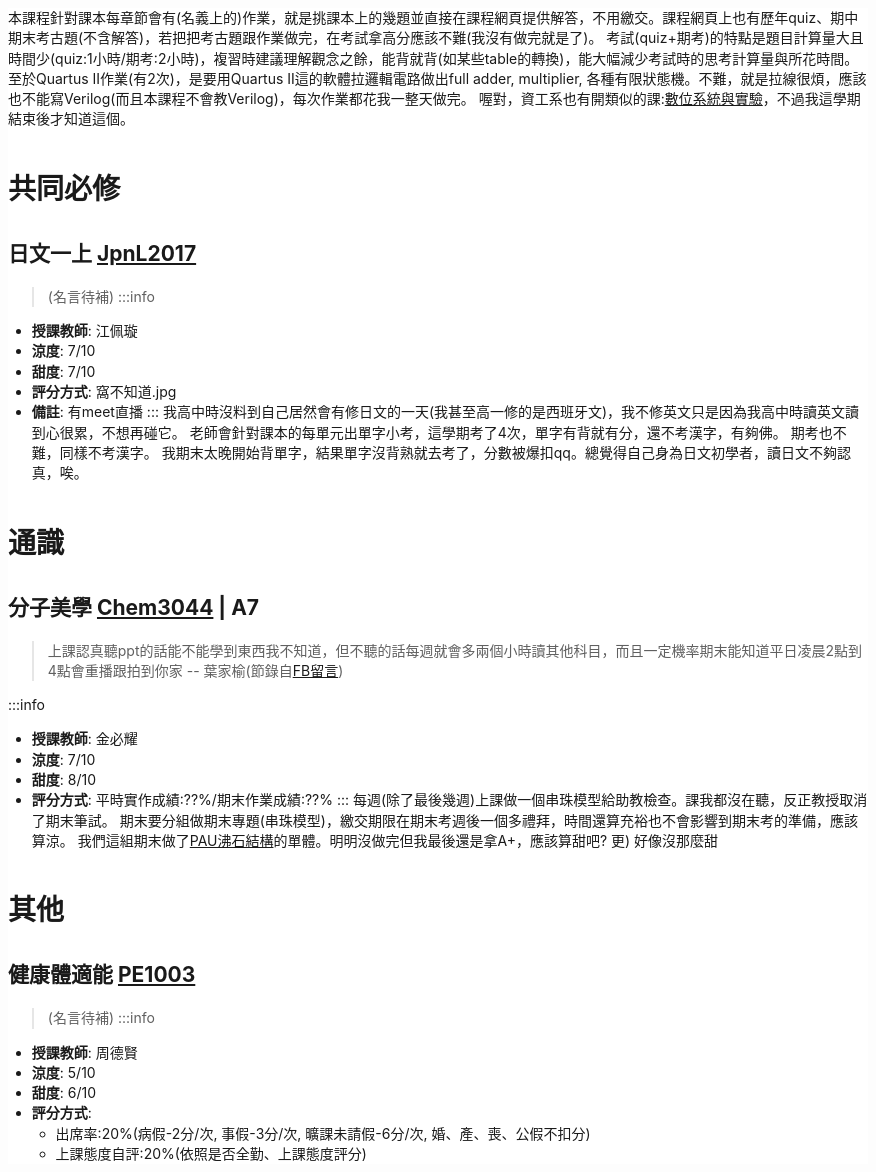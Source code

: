 本課程針對課本每章節會有(名義上的)作業，就是挑課本上的幾題並直接在課程網頁提供解答，不用繳交。課程網頁上也有歷年quiz、期中期末考古題(不含解答)，若把把考古題跟作業做完，在考試拿高分應該不難(我沒有做完就是了)。
考試(quiz+期考)的特點是題目計算量大且時間少(quiz:1小時/期考:2小時)，複習時建議理解觀念之餘，能背就背(如某些table的轉換)，能大幅減少考試時的思考計算量與所花時間。
至於Quartus II作業(有2次)，是要用Quartus II這的軟體拉邏輯電路做出full adder, multiplier, 各種有限狀態機。不難，就是拉線很煩，應該也不能寫Verilog(而且本課程不會教Verilog)，每次作業都花我一整天做完。
喔對，資工系也有開類似的課:[數位系統與實驗](https://nol.ntu.edu.tw/nol/coursesearch/print_table.php?course_id=902%2021610&class=&dpt_code=9020&ser_no=26928&semester=111-2&lang=CH)，不過我這學期結束後才知道這個。

# 共同必修
## 日文一上 [JpnL2017](https://nol.ntu.edu.tw/nol/coursesearch/print_table.php?course_id=107%2022511&class=31&dpt_code=0000&ser_no=59332&semester=111-1&lang=CH)
> (名言待補)
:::info
* **授課教師**: 江佩璇
* **涼度**: $7/10$
* **甜度**: $7/10$
* **評分方式**: 窩不知道.jpg
* **備註**: 有meet直播
:::
我高中時沒料到自己居然會有修日文的一天(我甚至高一修的是西班牙文)，我不修英文只是因為我高中時讀英文讀到心很累，不想再碰它。
老師會針對課本的每單元出單字小考，這學期考了4次，單字有背就有分，還不考漢字，有夠佛。
期考也不難，同樣不考漢字。
我期末太晚開始背單字，結果單字沒背熟就去考了，分數被爆扣qq。總覺得自己身為日文初學者，讀日文不夠認真，唉。

# 通識
## 分子美學 [Chem3044](https://nol.ntu.edu.tw/nol/coursesearch/print_table.php?course_id=203%2034180&class=&dpt_code=0000&ser_no=83485&semester=111-1) | A7
> 上課認真聽ppt的話能不能學到東西我不知道，但不聽的話每週就會多兩個小時讀其他科目，而且一定機率期末能知道平日凌晨2點到4點會重播跟拍到你家
> -- 葉家榆(節錄自[FB留言](https://www.facebook.com/groups/581323785380794/posts/2245187055661117?comment_id=2245191552327334))

:::info
* **授課教師**: 金必耀
* **涼度**: $7/10$
* **甜度**: $8/10$
* **評分方式**: 平時實作成績:??%/期末作業成績:??%
:::
每週(除了最後幾週)上課做一個串珠模型給助教檢查。課我都沒在聽，反正教授取消了期末筆試。
期末要分組做期末專題(串珠模型)，繳交期限在期末考週後一個多禮拜，時間還算充裕也不會影響到期末考的準備，應該算涼。
我們這組期末做了[PAU沸石結構](https://asia.iza-structure.org/IZA-SC/framework.php?STC=PAU)的單體。明明沒做完但我最後還是拿A+，應該算甜吧?
更) 好像沒那麼甜

# 其他
## 健康體適能 [PE1003](https://nol.ntu.edu.tw/nol/coursesearch/print_table.php?course_id=002%2050010&class=I7&dpt_code=T010&ser_no=97060&semester=111-1&lang=CH)
> (名言待補)
:::info
* **授課教師**: 周德賢 
* **涼度**: $5/10$
* **甜度**: $6/10$
* **評分方式**: 
    * 出席率:20%(病假-2分/次, 事假-3分/次, 曠課未請假-6分/次, 婚、產、喪、公假不扣分)
    * 上課態度自評:20%(依照是否全勤、上課態度評分)